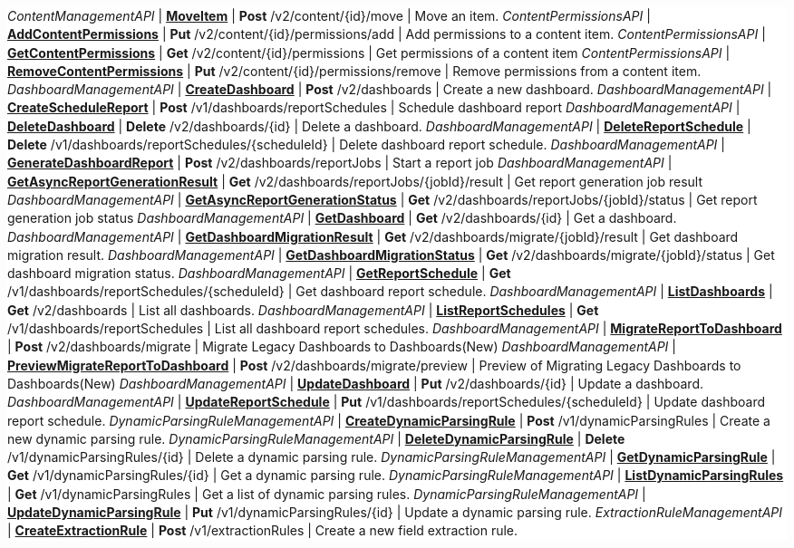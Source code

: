 *ContentManagementAPI* | [**MoveItem**](docs/ContentManagementAPI.md#moveitem) | **Post** /v2/content/{id}/move | Move an item.
*ContentPermissionsAPI* | [**AddContentPermissions**](docs/ContentPermissionsAPI.md#addcontentpermissions) | **Put** /v2/content/{id}/permissions/add | Add permissions to a content item.
*ContentPermissionsAPI* | [**GetContentPermissions**](docs/ContentPermissionsAPI.md#getcontentpermissions) | **Get** /v2/content/{id}/permissions | Get permissions of a content item
*ContentPermissionsAPI* | [**RemoveContentPermissions**](docs/ContentPermissionsAPI.md#removecontentpermissions) | **Put** /v2/content/{id}/permissions/remove | Remove permissions from a content item.
*DashboardManagementAPI* | [**CreateDashboard**](docs/DashboardManagementAPI.md#createdashboard) | **Post** /v2/dashboards | Create a new dashboard.
*DashboardManagementAPI* | [**CreateScheduleReport**](docs/DashboardManagementAPI.md#createschedulereport) | **Post** /v1/dashboards/reportSchedules | Schedule dashboard report
*DashboardManagementAPI* | [**DeleteDashboard**](docs/DashboardManagementAPI.md#deletedashboard) | **Delete** /v2/dashboards/{id} | Delete a dashboard.
*DashboardManagementAPI* | [**DeleteReportSchedule**](docs/DashboardManagementAPI.md#deletereportschedule) | **Delete** /v1/dashboards/reportSchedules/{scheduleId} | Delete dashboard report schedule.
*DashboardManagementAPI* | [**GenerateDashboardReport**](docs/DashboardManagementAPI.md#generatedashboardreport) | **Post** /v2/dashboards/reportJobs | Start a report job
*DashboardManagementAPI* | [**GetAsyncReportGenerationResult**](docs/DashboardManagementAPI.md#getasyncreportgenerationresult) | **Get** /v2/dashboards/reportJobs/{jobId}/result | Get report generation job result
*DashboardManagementAPI* | [**GetAsyncReportGenerationStatus**](docs/DashboardManagementAPI.md#getasyncreportgenerationstatus) | **Get** /v2/dashboards/reportJobs/{jobId}/status | Get report generation job status
*DashboardManagementAPI* | [**GetDashboard**](docs/DashboardManagementAPI.md#getdashboard) | **Get** /v2/dashboards/{id} | Get a dashboard.
*DashboardManagementAPI* | [**GetDashboardMigrationResult**](docs/DashboardManagementAPI.md#getdashboardmigrationresult) | **Get** /v2/dashboards/migrate/{jobId}/result | Get dashboard migration result.
*DashboardManagementAPI* | [**GetDashboardMigrationStatus**](docs/DashboardManagementAPI.md#getdashboardmigrationstatus) | **Get** /v2/dashboards/migrate/{jobId}/status | Get dashboard migration status.
*DashboardManagementAPI* | [**GetReportSchedule**](docs/DashboardManagementAPI.md#getreportschedule) | **Get** /v1/dashboards/reportSchedules/{scheduleId} | Get dashboard report schedule.
*DashboardManagementAPI* | [**ListDashboards**](docs/DashboardManagementAPI.md#listdashboards) | **Get** /v2/dashboards | List all dashboards.
*DashboardManagementAPI* | [**ListReportSchedules**](docs/DashboardManagementAPI.md#listreportschedules) | **Get** /v1/dashboards/reportSchedules | List all dashboard report schedules.
*DashboardManagementAPI* | [**MigrateReportToDashboard**](docs/DashboardManagementAPI.md#migratereporttodashboard) | **Post** /v2/dashboards/migrate | Migrate Legacy Dashboards to Dashboards(New)
*DashboardManagementAPI* | [**PreviewMigrateReportToDashboard**](docs/DashboardManagementAPI.md#previewmigratereporttodashboard) | **Post** /v2/dashboards/migrate/preview | Preview of Migrating Legacy Dashboards to Dashboards(New)
*DashboardManagementAPI* | [**UpdateDashboard**](docs/DashboardManagementAPI.md#updatedashboard) | **Put** /v2/dashboards/{id} | Update a dashboard.
*DashboardManagementAPI* | [**UpdateReportSchedule**](docs/DashboardManagementAPI.md#updatereportschedule) | **Put** /v1/dashboards/reportSchedules/{scheduleId} | Update dashboard report schedule.
*DynamicParsingRuleManagementAPI* | [**CreateDynamicParsingRule**](docs/DynamicParsingRuleManagementAPI.md#createdynamicparsingrule) | **Post** /v1/dynamicParsingRules | Create a new dynamic parsing rule.
*DynamicParsingRuleManagementAPI* | [**DeleteDynamicParsingRule**](docs/DynamicParsingRuleManagementAPI.md#deletedynamicparsingrule) | **Delete** /v1/dynamicParsingRules/{id} | Delete a dynamic parsing rule.
*DynamicParsingRuleManagementAPI* | [**GetDynamicParsingRule**](docs/DynamicParsingRuleManagementAPI.md#getdynamicparsingrule) | **Get** /v1/dynamicParsingRules/{id} | Get a dynamic parsing rule.
*DynamicParsingRuleManagementAPI* | [**ListDynamicParsingRules**](docs/DynamicParsingRuleManagementAPI.md#listdynamicparsingrules) | **Get** /v1/dynamicParsingRules | Get a list of dynamic parsing rules.
*DynamicParsingRuleManagementAPI* | [**UpdateDynamicParsingRule**](docs/DynamicParsingRuleManagementAPI.md#updatedynamicparsingrule) | **Put** /v1/dynamicParsingRules/{id} | Update a dynamic parsing rule.
*ExtractionRuleManagementAPI* | [**CreateExtractionRule**](docs/ExtractionRuleManagementAPI.md#createextractionrule) | **Post** /v1/extractionRules | Create a new field extraction rule.